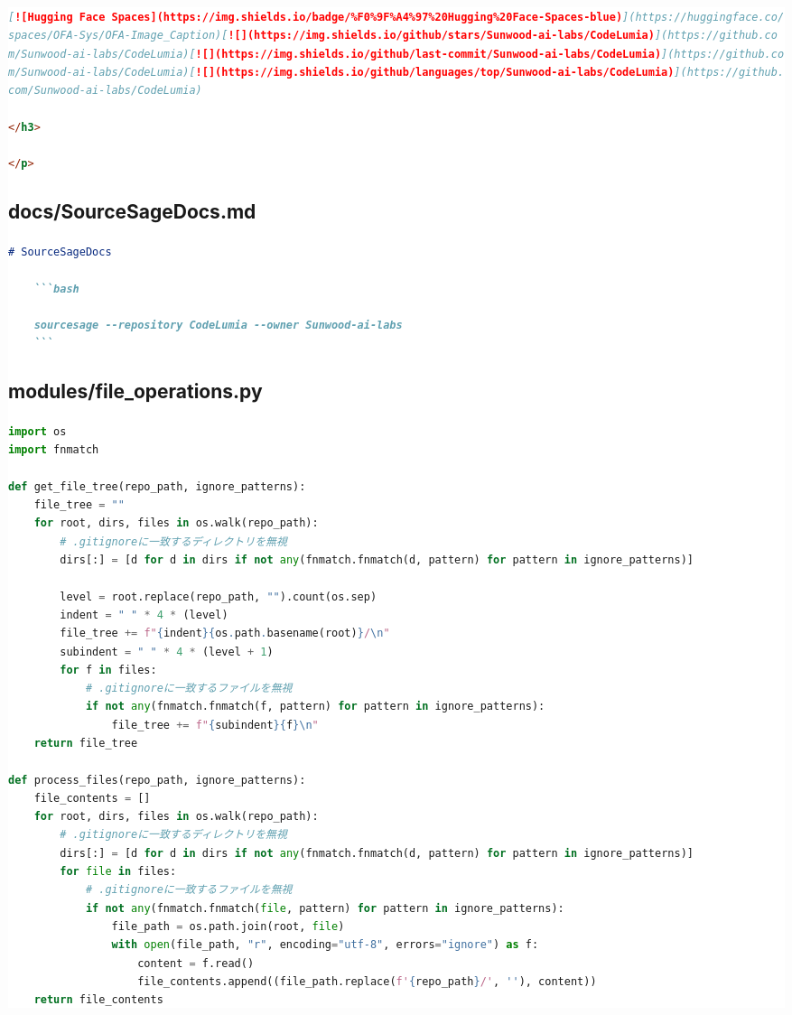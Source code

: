 ```markdown
[![Hugging Face Spaces](https://img.shields.io/badge/%F0%9F%A4%97%20Hugging%20Face-Spaces-blue)](https://huggingface.co/spaces/OFA-Sys/OFA-Image_Caption)[![](https://img.shields.io/github/stars/Sunwood-ai-labs/CodeLumia)](https://github.com/Sunwood-ai-labs/CodeLumia)[![](https://img.shields.io/github/last-commit/Sunwood-ai-labs/CodeLumia)](https://github.com/Sunwood-ai-labs/CodeLumia)[![](https://img.shields.io/github/languages/top/Sunwood-ai-labs/CodeLumia)](https://github.com/Sunwood-ai-labs/CodeLumia)

</h3>

</p>

```

## docs/SourceSageDocs.md

```markdown
# SourceSageDocs

	```bash
	
	sourcesage --repository CodeLumia --owner Sunwood-ai-labs
	```
```

## modules/file_operations.py

```python
import os
import fnmatch

def get_file_tree(repo_path, ignore_patterns):
    file_tree = ""
    for root, dirs, files in os.walk(repo_path):
        # .gitignoreに一致するディレクトリを無視
        dirs[:] = [d for d in dirs if not any(fnmatch.fnmatch(d, pattern) for pattern in ignore_patterns)]
        
        level = root.replace(repo_path, "").count(os.sep)
        indent = " " * 4 * (level)
        file_tree += f"{indent}{os.path.basename(root)}/\n"
        subindent = " " * 4 * (level + 1)
        for f in files:
            # .gitignoreに一致するファイルを無視
            if not any(fnmatch.fnmatch(f, pattern) for pattern in ignore_patterns):
                file_tree += f"{subindent}{f}\n"
    return file_tree

def process_files(repo_path, ignore_patterns):
    file_contents = []
    for root, dirs, files in os.walk(repo_path):
        # .gitignoreに一致するディレクトリを無視
        dirs[:] = [d for d in dirs if not any(fnmatch.fnmatch(d, pattern) for pattern in ignore_patterns)]
        for file in files:
            # .gitignoreに一致するファイルを無視
            if not any(fnmatch.fnmatch(file, pattern) for pattern in ignore_patterns):
                file_path = os.path.join(root, file)
                with open(file_path, "r", encoding="utf-8", errors="ignore") as f:
                    content = f.read()
                    file_contents.append((file_path.replace(f'{repo_path}/', ''), content))
    return file_contents
```

